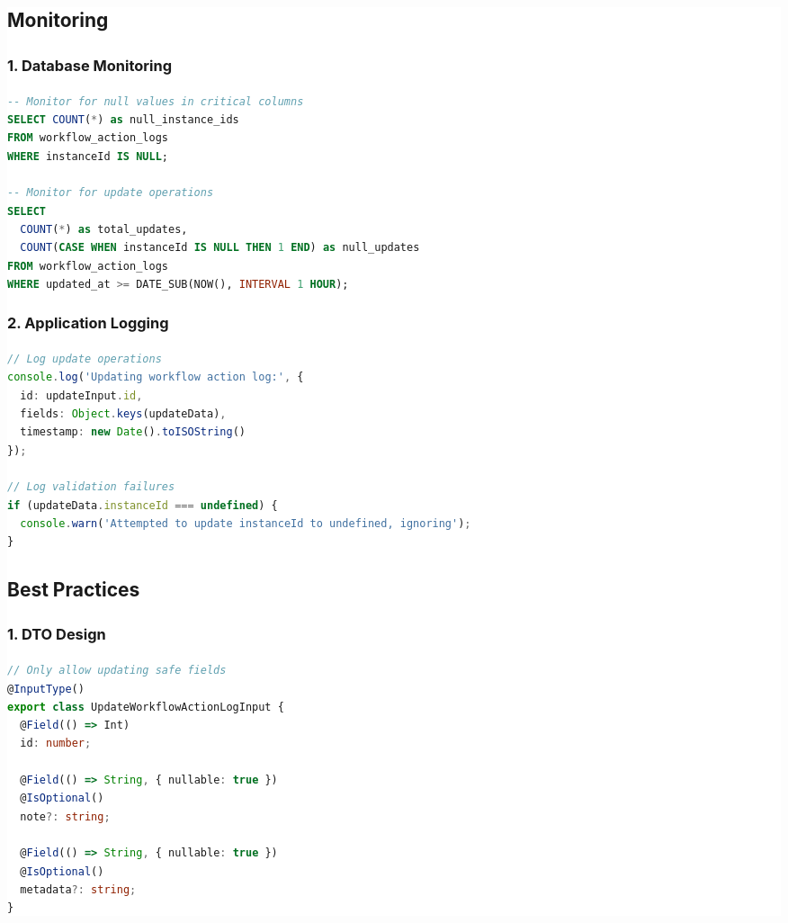 ## Monitoring

### 1. Database Monitoring
```sql
-- Monitor for null values in critical columns
SELECT COUNT(*) as null_instance_ids
FROM workflow_action_logs 
WHERE instanceId IS NULL;

-- Monitor for update operations
SELECT 
  COUNT(*) as total_updates,
  COUNT(CASE WHEN instanceId IS NULL THEN 1 END) as null_updates
FROM workflow_action_logs 
WHERE updated_at >= DATE_SUB(NOW(), INTERVAL 1 HOUR);
```

### 2. Application Logging
```typescript
// Log update operations
console.log('Updating workflow action log:', {
  id: updateInput.id,
  fields: Object.keys(updateData),
  timestamp: new Date().toISOString()
});

// Log validation failures
if (updateData.instanceId === undefined) {
  console.warn('Attempted to update instanceId to undefined, ignoring');
}
```

## Best Practices

### 1. DTO Design
```typescript
// Only allow updating safe fields
@InputType()
export class UpdateWorkflowActionLogInput {
  @Field(() => Int)
  id: number;

  @Field(() => String, { nullable: true })
  @IsOptional()
  note?: string;

  @Field(() => String, { nullable: true })
  @IsOptional()
  metadata?: string;
}
```
